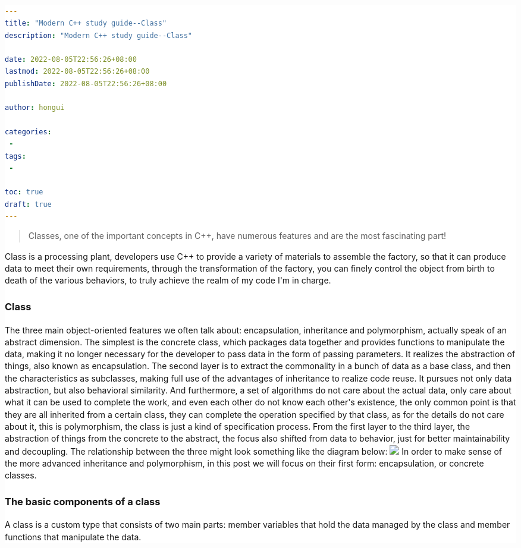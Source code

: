 ```yaml
---
title: "Modern C++ study guide--Class"
description: "Modern C++ study guide--Class"

date: 2022-08-05T22:56:26+08:00
lastmod: 2022-08-05T22:56:26+08:00
publishDate: 2022-08-05T22:56:26+08:00

author: hongui

categories:
 - 
tags:
 - 

toc: true
draft: true
---
```


> Classes, one of the important concepts in C++, have numerous features and are the most fascinating part!

Class is a processing plant, developers use C++ to provide a variety of materials to assemble the factory, so that it can produce data to meet their own requirements, through the transformation of the factory, you can finely control the object from birth to death of the various behaviors, to truly achieve the realm of my code I'm in charge.

### Class
The three main object-oriented features we often talk about: encapsulation, inheritance and polymorphism, actually speak of an abstract dimension. The simplest is the concrete class, which packages data together and provides functions to manipulate the data, making it no longer necessary for the developer to pass data in the form of passing parameters. It realizes the abstraction of things, also known as encapsulation. The second layer is to extract the commonality in a bunch of data as a base class, and then the characteristics as subclasses, making full use of the advantages of inheritance to realize code reuse. It pursues not only data abstraction, but also behavioral similarity. And furthermore, a set of algorithms do not care about the actual data, only care about what it can be used to complete the work, and even each other do not know each other's existence, the only common point is that they are all inherited from a certain class, they can complete the operation specified by that class, as for the details do not care about it, this is polymorphism, the class is just a kind of specification process. From the first layer to the third layer, the abstraction of things from the concrete to the abstract, the focus also shifted from data to behavior, just for better maintainability and decoupling. The relationship between the three might look something like the diagram below:
![](https://cdn.nlark.com/yuque/0/2022/jpeg/29458474/1659163650532-d2d9bb19-a201-4819-ab1a-ea09b8b048d6.jpeg)
In order to make sense of the more advanced inheritance and polymorphism, in this post we will focus on their first form: encapsulation, or concrete classes.
### The basic components of a class
A class is a custom type that consists of two main parts: member variables that hold the data managed by the class and member functions that manipulate the data.
